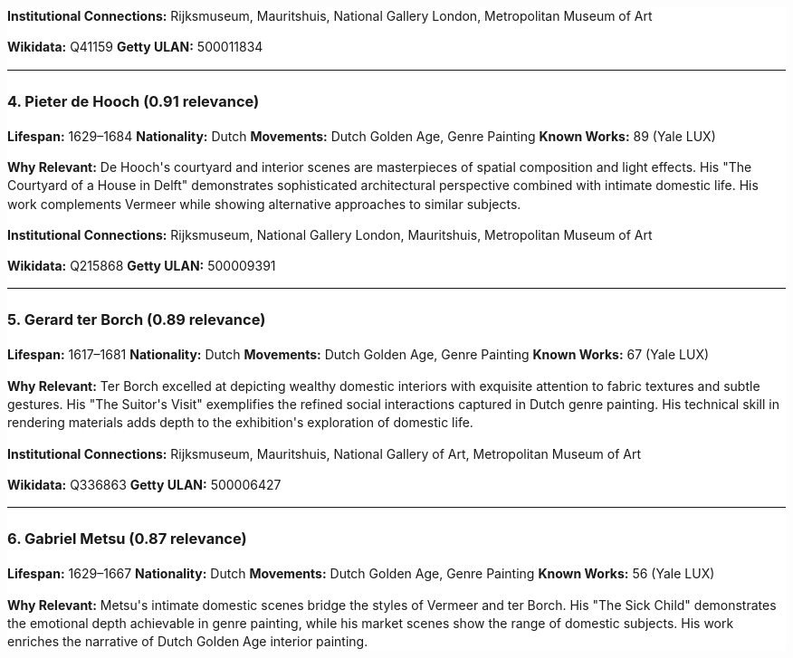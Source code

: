 **Institutional Connections:** Rijksmuseum, Mauritshuis, National Gallery London, Metropolitan Museum of Art

**Wikidata:** Q41159
**Getty ULAN:** 500011834

---

### 4. Pieter de Hooch (0.91 relevance)
**Lifespan:** 1629–1684
**Nationality:** Dutch
**Movements:** Dutch Golden Age, Genre Painting
**Known Works:** 89 (Yale LUX)

**Why Relevant:**
De Hooch's courtyard and interior scenes are masterpieces of spatial composition and light effects. His "The Courtyard of a House in Delft" demonstrates sophisticated architectural perspective combined with intimate domestic life. His work complements Vermeer while showing alternative approaches to similar subjects.

**Institutional Connections:** Rijksmuseum, National Gallery London, Mauritshuis, Metropolitan Museum of Art

**Wikidata:** Q215868
**Getty ULAN:** 500009391

---

### 5. Gerard ter Borch (0.89 relevance)
**Lifespan:** 1617–1681
**Nationality:** Dutch
**Movements:** Dutch Golden Age, Genre Painting
**Known Works:** 67 (Yale LUX)

**Why Relevant:**
Ter Borch excelled at depicting wealthy domestic interiors with exquisite attention to fabric textures and subtle gestures. His "The Suitor's Visit" exemplifies the refined social interactions captured in Dutch genre painting. His technical skill in rendering materials adds depth to the exhibition's exploration of domestic life.

**Institutional Connections:** Rijksmuseum, Mauritshuis, National Gallery of Art, Metropolitan Museum of Art

**Wikidata:** Q336863
**Getty ULAN:** 500006427

---

### 6. Gabriel Metsu (0.87 relevance)
**Lifespan:** 1629–1667
**Nationality:** Dutch
**Movements:** Dutch Golden Age, Genre Painting
**Known Works:** 56 (Yale LUX)

**Why Relevant:**
Metsu's intimate domestic scenes bridge the styles of Vermeer and ter Borch. His "The Sick Child" demonstrates the emotional depth achievable in genre painting, while his market scenes show the range of domestic subjects. His work enriches the narrative of Dutch Golden Age interior painting.
